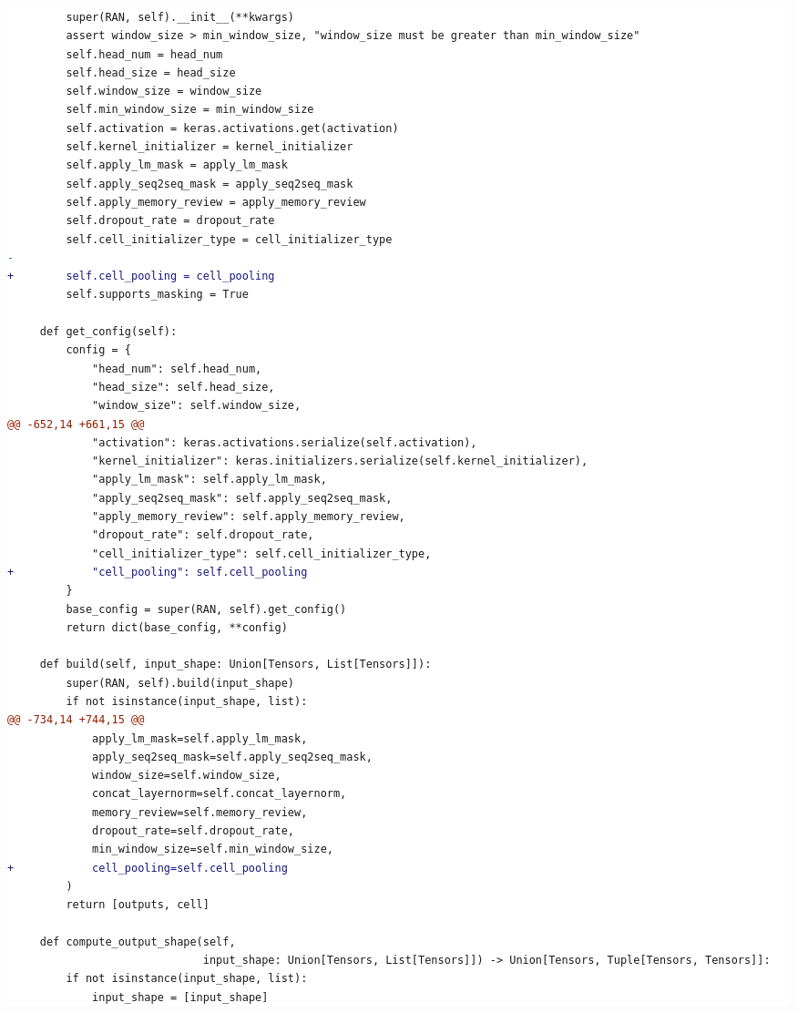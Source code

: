 ```diff
         super(RAN, self).__init__(**kwargs)
         assert window_size > min_window_size, "window_size must be greater than min_window_size"
         self.head_num = head_num
         self.head_size = head_size
         self.window_size = window_size
         self.min_window_size = min_window_size
         self.activation = keras.activations.get(activation)
         self.kernel_initializer = kernel_initializer
         self.apply_lm_mask = apply_lm_mask
         self.apply_seq2seq_mask = apply_seq2seq_mask
         self.apply_memory_review = apply_memory_review
         self.dropout_rate = dropout_rate
         self.cell_initializer_type = cell_initializer_type
-
+        self.cell_pooling = cell_pooling
         self.supports_masking = True
 
     def get_config(self):
         config = {
             "head_num": self.head_num,
             "head_size": self.head_size,
             "window_size": self.window_size,
@@ -652,14 +661,15 @@
             "activation": keras.activations.serialize(self.activation),
             "kernel_initializer": keras.initializers.serialize(self.kernel_initializer),
             "apply_lm_mask": self.apply_lm_mask,
             "apply_seq2seq_mask": self.apply_seq2seq_mask,
             "apply_memory_review": self.apply_memory_review,
             "dropout_rate": self.dropout_rate,
             "cell_initializer_type": self.cell_initializer_type,
+            "cell_pooling": self.cell_pooling
         }
         base_config = super(RAN, self).get_config()
         return dict(base_config, **config)
 
     def build(self, input_shape: Union[Tensors, List[Tensors]]):
         super(RAN, self).build(input_shape)
         if not isinstance(input_shape, list):
@@ -734,14 +744,15 @@
             apply_lm_mask=self.apply_lm_mask,
             apply_seq2seq_mask=self.apply_seq2seq_mask,
             window_size=self.window_size,
             concat_layernorm=self.concat_layernorm,
             memory_review=self.memory_review,
             dropout_rate=self.dropout_rate,
             min_window_size=self.min_window_size,
+            cell_pooling=self.cell_pooling
         )
         return [outputs, cell]
 
     def compute_output_shape(self,
                              input_shape: Union[Tensors, List[Tensors]]) -> Union[Tensors, Tuple[Tensors, Tensors]]:
         if not isinstance(input_shape, list):
             input_shape = [input_shape]
```

